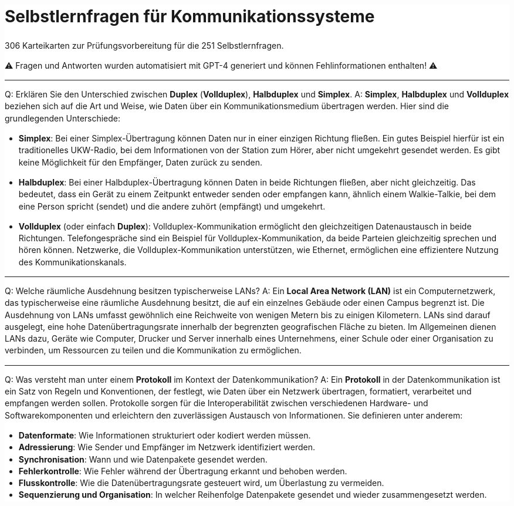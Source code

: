 # Selbstlernfragen für Kommunikationssysteme

306 Karteikarten zur Prüfungsvorbereitung für die 251 Selbstlernfragen.

:warning: Fragen und Antworten wurden automatisiert mit GPT-4 generiert und können Fehlinformationen enthalten! :warning:

---

Q: Erklären Sie den Unterschied zwischen **Duplex** (**Vollduplex**), **Halbduplex** und **Simplex**.
A: **Simplex**, **Halbduplex** und **Vollduplex** beziehen sich auf die Art und Weise, wie Daten über ein Kommunikationsmedium übertragen werden. Hier sind die grundlegenden Unterschiede:

- **Simplex**: Bei einer Simplex-Übertragung können Daten nur in einer einzigen Richtung fließen. Ein gutes Beispiel hierfür ist ein traditionelles UKW-Radio, bei dem Informationen von der Station zum Hörer, aber nicht umgekehrt gesendet werden. Es gibt keine Möglichkeit für den Empfänger, Daten zurück zu senden.

- **Halbduplex**: Bei einer Halbduplex-Übertragung können Daten in beide Richtungen fließen, aber nicht gleichzeitig. Das bedeutet, dass ein Gerät zu einem Zeitpunkt entweder senden oder empfangen kann, ähnlich einem Walkie-Talkie, bei dem eine Person spricht (sendet) und die andere zuhört (empfängt) und umgekehrt.

- **Vollduplex** (oder einfach **Duplex**): Vollduplex-Kommunikation ermöglicht den gleichzeitigen Datenaustausch in beide Richtungen. Telefongespräche sind ein Beispiel für Vollduplex-Kommunikation, da beide Parteien gleichzeitig sprechen und hören können. Netzwerke, die Vollduplex-Kommunikation unterstützen, wie Ethernet, ermöglichen eine effizientere Nutzung des Kommunikationskanals.

---

Q: Welche räumliche Ausdehnung besitzen typischerweise LANs?
A: Ein **Local Area Network (LAN)** ist ein Computernetzwerk, das typischerweise eine räumliche Ausdehnung besitzt, die auf ein einzelnes Gebäude oder einen Campus begrenzt ist. Die Ausdehnung von LANs umfasst gewöhnlich eine Reichweite von wenigen Metern bis zu einigen Kilometern. LANs sind darauf ausgelegt, eine hohe Datenübertragungsrate innerhalb der begrenzten geografischen Fläche zu bieten. Im Allgemeinen dienen LANs dazu, Geräte wie Computer, Drucker und Server innerhalb eines Unternehmens, einer Schule oder einer Organisation zu verbinden, um Ressourcen zu teilen und die Kommunikation zu ermöglichen.

---

Q: Was versteht man unter einem **Protokoll** im Kontext der Datenkommunikation?
A: Ein **Protokoll** in der Datenkommunikation ist ein Satz von Regeln und Konventionen, der festlegt, wie Daten über ein Netzwerk übertragen, formatiert, verarbeitet und empfangen werden sollen. Protokolle sorgen für die Interoperabilität zwischen verschiedenen Hardware- und Softwarekomponenten und erleichtern den zuverlässigen Austausch von Informationen. Sie definieren unter anderem:
  - **Datenformate**: Wie Informationen strukturiert oder kodiert werden müssen.
  - **Adressierung**: Wie Sender und Empfänger im Netzwerk identifiziert werden.
  - **Synchronisation**: Wann und wie Datenpakete gesendet werden.
  - **Fehlerkontrolle**: Wie Fehler während der Übertragung erkannt und behoben werden.
  - **Flusskontrolle**: Wie die Datenübertragungsrate gesteuert wird, um Überlastung zu vermeiden.
  - **Sequenzierung und Organisation**: In welcher Reihenfolge Datenpakete gesendet und wieder zusammengesetzt werden.
